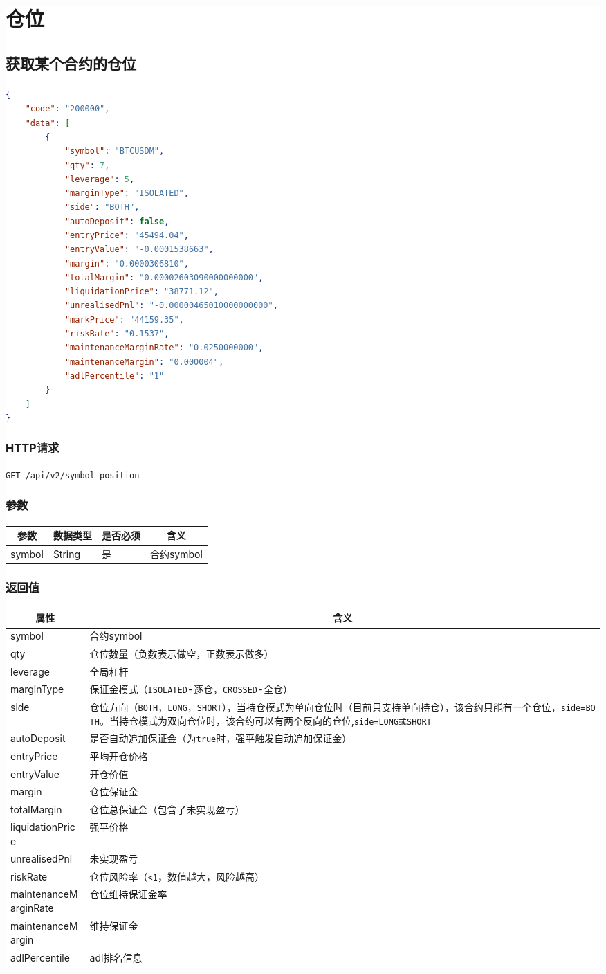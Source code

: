 # 仓位

## 获取某个合约的仓位
```json
{
    "code": "200000",
    "data": [
        {
            "symbol": "BTCUSDM",
            "qty": 7,
            "leverage": 5,
            "marginType": "ISOLATED",
            "side": "BOTH",
            "autoDeposit": false,
            "entryPrice": "45494.04",
            "entryValue": "-0.0001538663",
            "margin": "0.0000306810",
            "totalMargin": "0.00002603090000000000",
            "liquidationPrice": "38771.12",
            "unrealisedPnl": "-0.00000465010000000000",
            "markPrice": "44159.35",
            "riskRate": "0.1537",
            "maintenanceMarginRate": "0.0250000000",
            "maintenanceMargin": "0.000004",
            "adlPercentile": "1"
        }
    ]
}
```
### HTTP请求
`GET /api/v2/symbol-position`
### 参数
参数 | 数据类型 | 是否必须 | 含义 |  
--------- | ------- | -----------| -----------|
symbol | String | 是 | 合约symbol
### 返回值
属性  | 含义 |  
--------- | -----------|
symbol | 合约symbol | 
qty | 仓位数量（负数表示做空，正数表示做多） | 
leverage | 全局杠杆 | 
marginType | 保证金模式（`ISOLATED`-逐仓，`CROSSED`-全仓） | 
side | 仓位方向（`BOTH`，`LONG`，`SHORT`），当持仓模式为单向仓位时（目前只支持单向持仓），该合约只能有一个仓位，`side=BOTH`。当持仓模式为双向仓位时，该合约可以有两个反向的仓位,`side=LONG或SHORT` | 
autoDeposit | 是否自动追加保证金（为`true`时，强平触发自动追加保证金） | 
entryPrice | 平均开仓价格 | 
entryValue | 开仓价值 | 
margin | 仓位保证金 | 
totalMargin | 仓位总保证金（包含了未实现盈亏） | 
liquidationPrice | 强平价格 | 
unrealisedPnl | 未实现盈亏 | 
riskRate | 仓位风险率（`<1`，数值越大，风险越高） | 
maintenanceMarginRate | 仓位维持保证金率 | 
maintenanceMargin | 维持保证金 | 
adlPercentile | adl排名信息 | 
